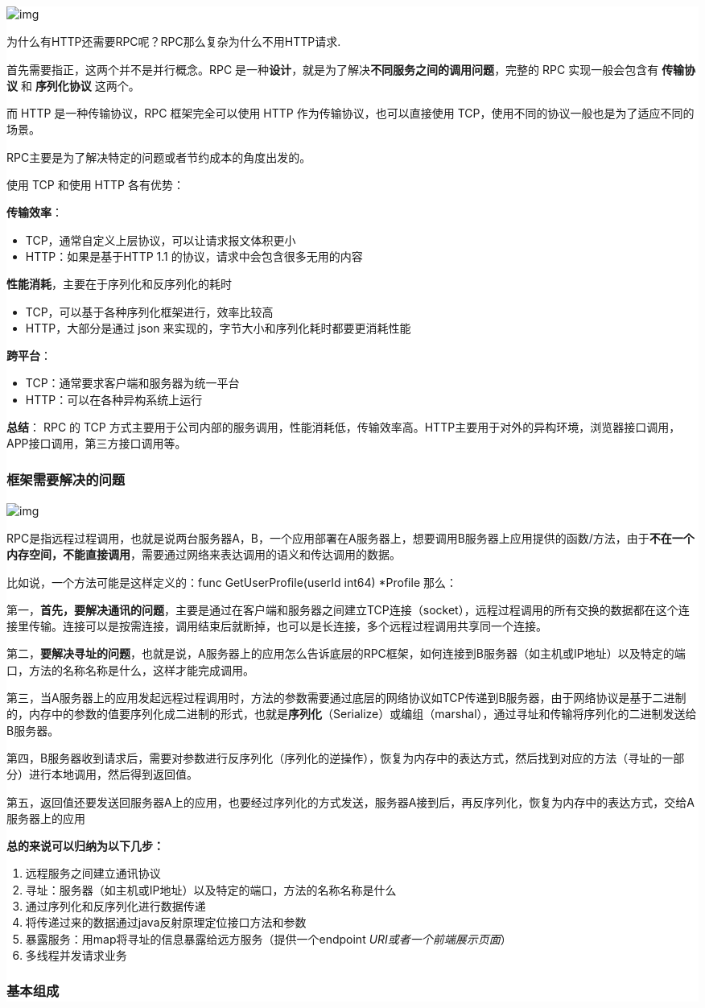 ![img](https://github.com/LanshanTeam/Courseware-Backend-Go-2022/raw/main/class11-%E5%88%86%E5%B8%83%E5%BC%8F%E4%B8%8ERPC%E6%A1%86%E6%9E%B6/images/rpc-framework-vs-rest.webp)

为什么有HTTP还需要RPC呢？RPC那么复杂为什么不用HTTP请求.

首先需要指正，这两个并不是并行概念。RPC 是一种**设计**，就是为了解决**不同服务之间的调用问题**，完整的 RPC 实现一般会包含有 **传输协议** 和 **序列化协议** 这两个。

而 HTTP 是一种传输协议，RPC 框架完全可以使用 HTTP 作为传输协议，也可以直接使用 TCP，使用不同的协议一般也是为了适应不同的场景。

RPC主要是为了解决特定的问题或者节约成本的角度出发的。

使用 TCP 和使用 HTTP 各有优势：

**传输效率**：

- TCP，通常自定义上层协议，可以让请求报文体积更小
- HTTP：如果是基于HTTP 1.1 的协议，请求中会包含很多无用的内容

**性能消耗**，主要在于序列化和反序列化的耗时

- TCP，可以基于各种序列化框架进行，效率比较高
- HTTP，大部分是通过 json 来实现的，字节大小和序列化耗时都要更消耗性能

**跨平台**：

- TCP：通常要求客户端和服务器为统一平台
- HTTP：可以在各种异构系统上运行

**总结**： RPC 的 TCP 方式主要用于公司内部的服务调用，性能消耗低，传输效率高。HTTP主要用于对外的异构环境，浏览器接口调用，APP接口调用，第三方接口调用等。

### 框架需要解决的问题

![img](https://github.com/LanshanTeam/Courseware-Backend-Go-2022/raw/main/class11-%E5%88%86%E5%B8%83%E5%BC%8F%E4%B8%8ERPC%E6%A1%86%E6%9E%B6/images/discovery-problem.jpg)

RPC是指远程过程调用，也就是说两台服务器A，B，一个应用部署在A服务器上，想要调用B服务器上应用提供的函数/方法，由于**不在一个内存空间，不能直接调用**，需要通过网络来表达调用的语义和传达调用的数据。

比如说，一个方法可能是这样定义的：func GetUserProfile(userId int64) *Profile 那么：

第一，**首先，要解决通讯的问题**，主要是通过在客户端和服务器之间建立TCP连接（socket），远程过程调用的所有交换的数据都在这个连接里传输。连接可以是按需连接，调用结束后就断掉，也可以是长连接，多个远程过程调用共享同一个连接。

第二，**要解决寻址的问题**，也就是说，A服务器上的应用怎么告诉底层的RPC框架，如何连接到B服务器（如主机或IP地址）以及特定的端口，方法的名称名称是什么，这样才能完成调用。

第三，当A服务器上的应用发起远程过程调用时，方法的参数需要通过底层的网络协议如TCP传递到B服务器，由于网络协议是基于二进制的，内存中的参数的值要序列化成二进制的形式，也就是**序列化**（Serialize）或编组（marshal），通过寻址和传输将序列化的二进制发送给B服务器。

第四，B服务器收到请求后，需要对参数进行反序列化（序列化的逆操作），恢复为内存中的表达方式，然后找到对应的方法（寻址的一部分）进行本地调用，然后得到返回值。

第五，返回值还要发送回服务器A上的应用，也要经过序列化的方式发送，服务器A接到后，再反序列化，恢复为内存中的表达方式，交给A服务器上的应用

**总的来说可以归纳为以下几步：**

1. 远程服务之间建立通讯协议
2. 寻址：服务器（如主机或IP地址）以及特定的端口，方法的名称名称是什么
3. 通过序列化和反序列化进行数据传递
4. 将传递过来的数据通过java反射原理定位接口方法和参数
5. 暴露服务：用map将寻址的信息暴露给远方服务（提供一个endpoint *URI或者一个前端展示页面*）
6. 多线程并发请求业务

### 基本组成
